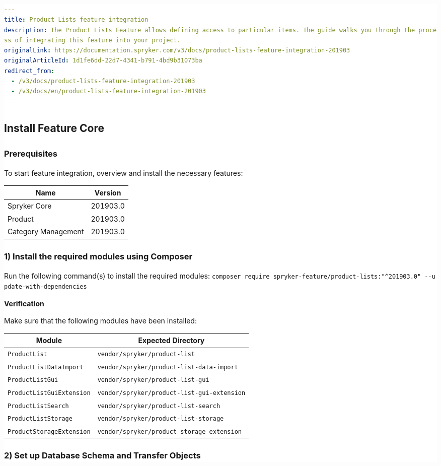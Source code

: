 ```yaml
---
title: Product Lists feature integration
description: The Product Lists Feature allows defining access to particular items. The guide walks you through the process of integrating this feature into your project.
originalLink: https://documentation.spryker.com/v3/docs/product-lists-feature-integration-201903
originalArticleId: 1d1fe6dd-22d7-4341-b791-4bd9b31073ba
redirect_from:
  - /v3/docs/product-lists-feature-integration-201903
  - /v3/docs/en/product-lists-feature-integration-201903
---
```


## Install Feature Core
### Prerequisites
To start feature integration, overview and install the necessary features:

| Name | Version |
| --- | --- |
|Spryker Core|201903.0|
| Product |201903.0 |
| Category Management |201903.0 |
### 1) Install the required modules using Composer

Run the following command(s) to install the required modules:
`composer require spryker-feature/product-lists:"^201903.0" --update-with-dependencies`

<section contenteditable="false" class="warningBox"><div class="content">

**Verification**

Make sure that the following modules have been installed:

| Module | Expected Directory |
| --- | --- |
| `ProductList` | `vendor/spryker/product-list` |
| `ProductListDataImport` | `vendor/spryker/product-list-data-import` |
| `ProductListGui` | `vendor/spryker/product-list-gui` |
| `ProductListGuiExtension` | `vendor/spryker/product-list-gui-extension` |
| `ProductListSearch` | `vendor/spryker/product-list-search` |
| `ProductListStorage` | `vendor/spryker/product-list-storage` |
| `ProductStorageExtension` | `vendor/spryker/product-storage-extension` |

</div></section>

### 2) Set up Database Schema and Transfer Objects
